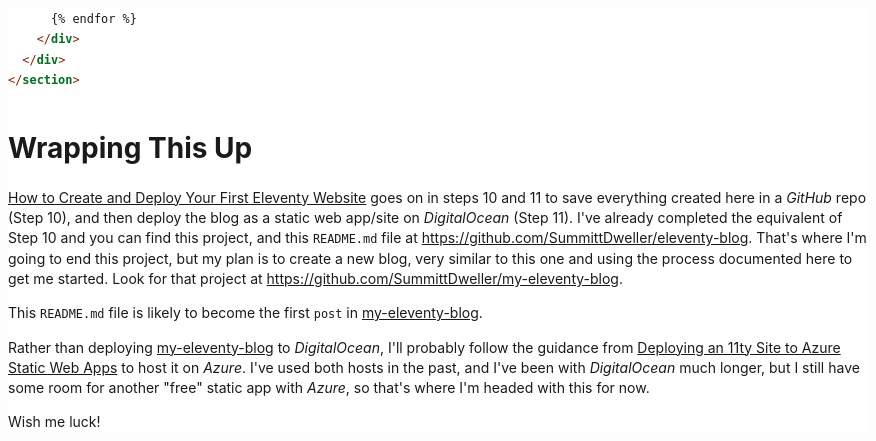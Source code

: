 ```html
      {% endfor %}
    </div>
  </div>
</section>
```

# Wrapping This Up

[How to Create and Deploy Your First Eleventy Website](https://www.digitalocean.com/community/tutorials/how-to-create-and-deploy-your-first-eleventy-website) goes on in steps 10 and 11 to save everything created here in a _GitHub_ repo (Step 10), and then deploy the blog as a static web app/site on _DigitalOcean_ (Step 11).  I've already completed the equivalent of Step 10 and you can find this project, and this `README.md` file at https://github.com/SummittDweller/eleventy-blog.  That's where I'm going to end this project, but my plan is to create a new blog, very similar to this one and using the process documented here to get me started.  Look for that project at https://github.com/SummittDweller/my-eleventy-blog.  

This `README.md` file is likely to become the first `post` in [my-eleventy-blog](https://github.com/SummittDweller/my-eleventy-blog).  

Rather than deploying [my-eleventy-blog](https://github.com/SummittDweller/my-eleventy-blog) to _DigitalOcean_, I'll probably follow the guidance from [Deploying an 11ty Site to Azure Static Web Apps](https://squalr.us/2021/05/deploying-an-11ty-site-to-azure-static-web-apps/) to host it on _Azure_.   I've used both hosts in the past, and I've been with _DigitalOcean_ much longer, but I still have some room for another "free" static app with _Azure_, so that's where I'm headed with this for now.   

Wish me luck!  